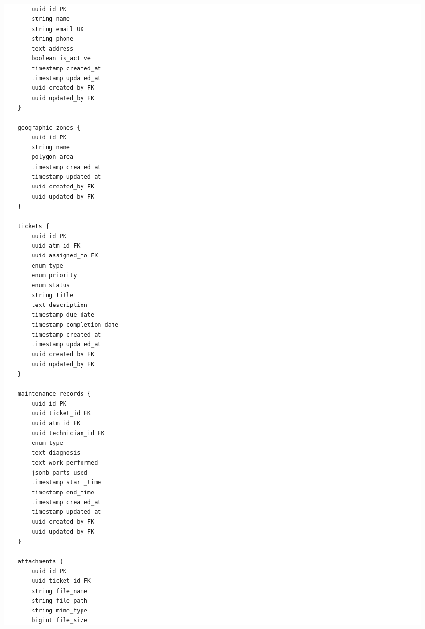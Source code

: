 ```mermaid
        uuid id PK
        string name
        string email UK
        string phone
        text address
        boolean is_active
        timestamp created_at
        timestamp updated_at
        uuid created_by FK
        uuid updated_by FK
    }

    geographic_zones {
        uuid id PK
        string name
        polygon area
        timestamp created_at
        timestamp updated_at
        uuid created_by FK
        uuid updated_by FK
    }

    tickets {
        uuid id PK
        uuid atm_id FK
        uuid assigned_to FK
        enum type
        enum priority
        enum status
        string title
        text description
        timestamp due_date
        timestamp completion_date
        timestamp created_at
        timestamp updated_at
        uuid created_by FK
        uuid updated_by FK
    }

    maintenance_records {
        uuid id PK
        uuid ticket_id FK
        uuid atm_id FK
        uuid technician_id FK
        enum type
        text diagnosis
        text work_performed
        jsonb parts_used
        timestamp start_time
        timestamp end_time
        timestamp created_at
        timestamp updated_at
        uuid created_by FK
        uuid updated_by FK
    }

    attachments {
        uuid id PK
        uuid ticket_id FK
        string file_name
        string file_path
        string mime_type
        bigint file_size
```